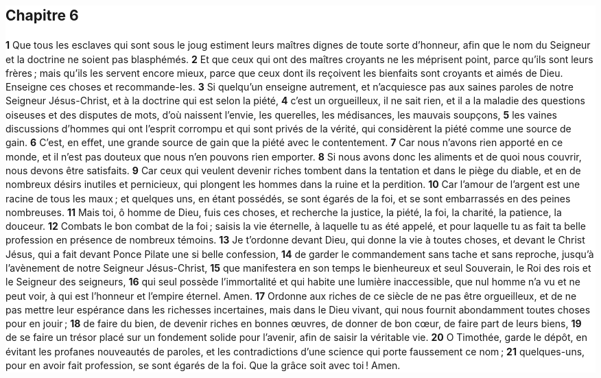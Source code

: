 ## Chapitre 6

**1** Que tous les esclaves qui sont sous le joug estiment leurs maîtres dignes de toute sorte d’honneur, afin que le nom du Seigneur et la doctrine ne soient pas blasphémés.
**2** Et que ceux qui ont des maîtres croyants ne les méprisent point, parce qu’ils sont leurs frères ; mais qu’ils les servent encore mieux, parce que ceux dont ils reçoivent les bienfaits sont croyants et aimés de Dieu. Enseigne ces choses et recommande-les.
**3** Si quelqu’un enseigne autrement, et n’acquiesce pas aux saines paroles de notre Seigneur Jésus-Christ, et à la doctrine qui est selon la piété,
**4** c’est un orgueilleux, il ne sait rien, et il a la maladie des questions oiseuses et des disputes de mots, d’où naissent l’envie, les querelles, les médisances, les mauvais soupçons,
**5** les vaines discussions d’hommes qui ont l’esprit corrompu et qui sont privés de la vérité, qui considèrent la piété comme une source de gain.
**6** C’est, en effet, une grande source de gain que la piété avec le contentement.
**7** Car nous n’avons rien apporté en ce monde, et il n’est pas douteux que nous n’en pouvons rien emporter.
**8** Si nous avons donc les aliments et de quoi nous couvrir, nous devons être satisfaits.
**9** Car ceux qui veulent devenir riches tombent dans la tentation et dans le piège du diable, et en de nombreux désirs inutiles et pernicieux, qui plongent les hommes dans la ruine et la perdition.
**10** Car l’amour de l’argent est une racine de tous les maux ; et quelques uns, en étant possédés, se sont égarés de la foi, et se sont embarrassés en des peines nombreuses.
**11** Mais toi, ô homme de Dieu, fuis ces choses, et recherche la justice, la piété, la foi, la charité, la patience, la douceur.
**12** Combats le bon combat de la foi ; saisis la vie éternelle, à laquelle tu as été appelé, et pour laquelle tu as fait ta belle profession en présence de nombreux témoins.
**13** Je t’ordonne devant Dieu, qui donne la vie à toutes choses, et devant le Christ Jésus, qui a fait devant Ponce Pilate une si belle confession,
**14** de garder le commandement sans tache et sans reproche, jusqu’à l’avènement de notre Seigneur Jésus-Christ,
**15** que manifestera en son temps le bienheureux et seul Souverain, le Roi des rois et le Seigneur des seigneurs,
**16** qui seul possède l’immortalité et qui habite une lumière inaccessible, que nul homme n’a vu et ne peut voir, à qui est l’honneur et l’empire éternel. Amen.
**17** Ordonne aux riches de ce siècle de ne pas être orgueilleux, et de ne pas mettre leur espérance dans les richesses incertaines, mais dans le Dieu vivant, qui nous fournit abondamment toutes choses pour en jouir ;
**18** de faire du bien, de devenir riches en bonnes œuvres, de donner de bon cœur, de faire part de leurs biens,
**19** de se faire un trésor placé sur un fondement solide pour l’avenir, afin de saisir la véritable vie.
**20** O Timothée, garde le dépôt, en évitant les profanes nouveautés de paroles, et les contradictions d’une science qui porte faussement ce nom ;
**21** quelques-uns, pour en avoir fait profession, se sont égarés de la foi. Que la grâce soit avec toi ! Amen.
